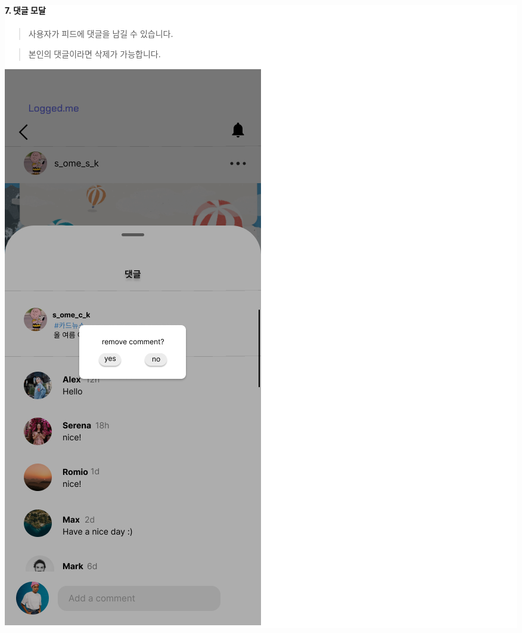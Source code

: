 
#### 7. 댓글 모달

> 사용자가 피드에 댓글을 남길 수 있습니다.

> 본인의 댓글이라면 삭제가 가능합니다.

![댓글모달](image/readme/피드_개인_댓글삭제여부.png)
